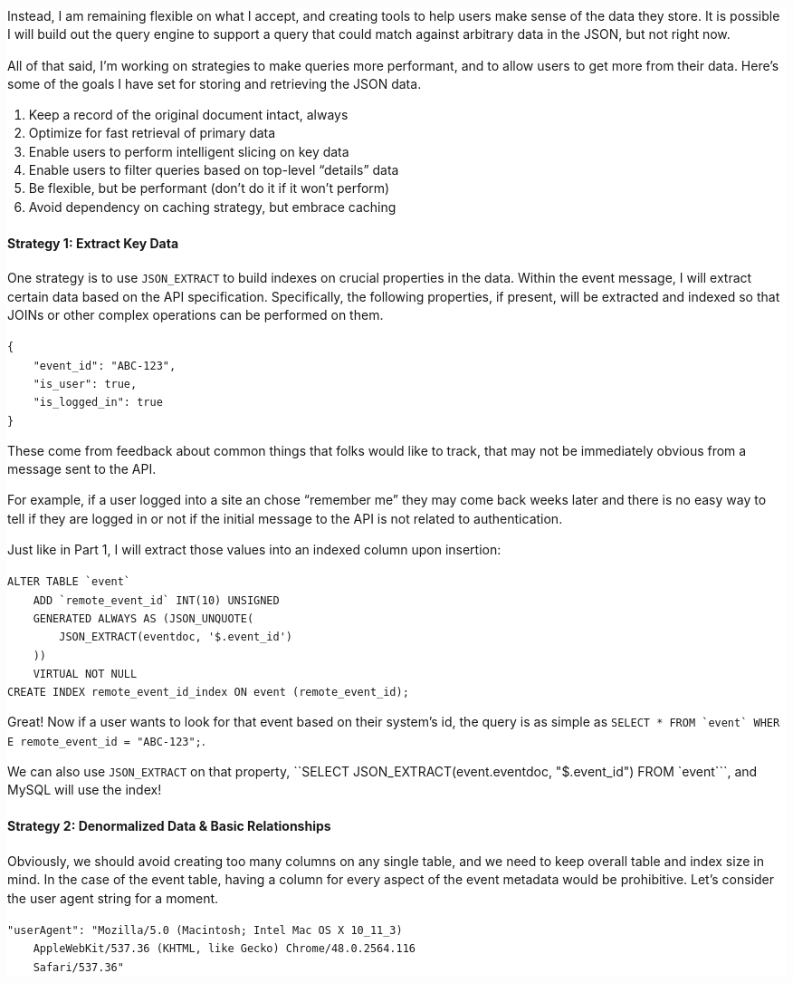 Instead, I am remaining flexible on what I accept, and creating tools to help users make sense of the data they store. It is possible I will build out the query engine to support a query that could match against arbitrary data in the JSON, but not right now.

All of that said, I’m working on strategies to make queries more performant, and to allow users to get more from their data. Here’s some of the goals I have set for storing and retrieving the JSON data.

1. Keep a record of the original document intact, always
2. Optimize for fast retrieval of primary data
3. Enable users to perform intelligent slicing on key data
4. Enable users to filter queries based on top-level “details” data
5. Be flexible, but be performant (don’t do it if it won’t perform)
6. Avoid dependency on caching strategy, but embrace caching

#### Strategy 1: Extract Key Data
One strategy is to use `JSON_EXTRACT` to build indexes on crucial properties in the data. Within the event message, I will extract certain data based on the API specification. Specifically, the following properties, if present, will be extracted and indexed so that JOINs or other complex operations can be performed on them.

    {
        "event_id": "ABC-123",
        "is_user": true,
        "is_logged_in": true
    }

These come from feedback about common things that folks would like to track, that may not be immediately obvious from a message sent to the API. 

For example, if a user logged into a site an chose “remember me” they may come back weeks later and there is no easy way to tell if they are logged in or not if the initial message to the API is not related to authentication.

Just like in Part 1, I will extract those values into an indexed column upon insertion:

    ALTER TABLE `event`
        ADD `remote_event_id` INT(10) UNSIGNED
        GENERATED ALWAYS AS (JSON_UNQUOTE(
            JSON_EXTRACT(eventdoc, '$.event_id')
        ))
        VIRTUAL NOT NULL
    CREATE INDEX remote_event_id_index ON event (remote_event_id);

Great! Now if a user wants to look for that event based on their system’s id, the query is as simple as ``SELECT * FROM `event` WHERE remote_event_id = "ABC-123";``.

We can also use `JSON_EXTRACT` on that property, ``SELECT JSON_EXTRACT(event.eventdoc, "$.event_id") FROM `event```, and MySQL will use the index!

#### Strategy 2: Denormalized Data &  Basic Relationships
Obviously, we should avoid creating too many columns on any single table, and we need to keep overall table and index size in mind. In the case of the event table, having a column for every aspect of the event metadata would be prohibitive. Let’s consider the user agent string for a moment.

    "userAgent": "Mozilla/5.0 (Macintosh; Intel Mac OS X 10_11_3) 
        AppleWebKit/537.36 (KHTML, like Gecko) Chrome/48.0.2564.116 
        Safari/537.36"
